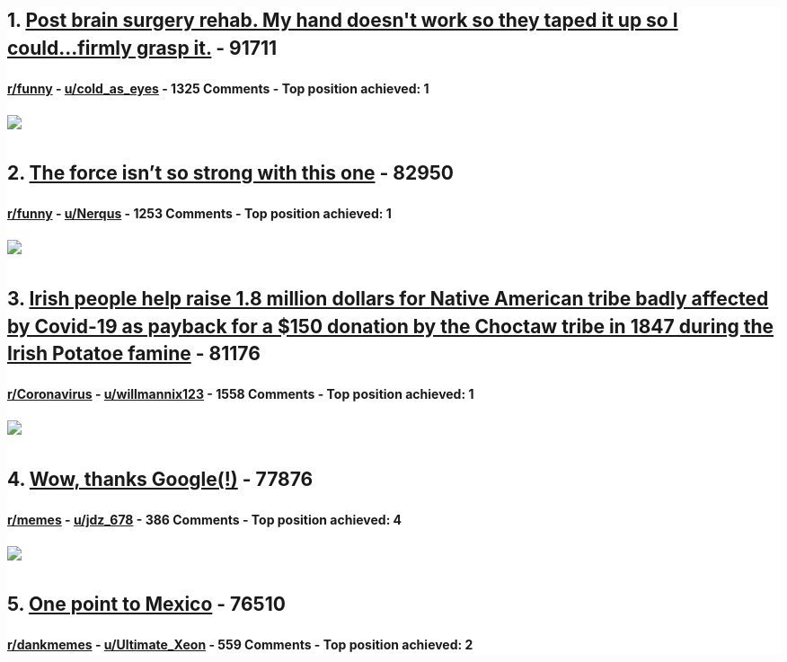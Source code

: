 ## 1. [Post brain surgery rehab. My hand doesn't work so they taped it up so I could...firmly grasp it.](http://reddit.com/r/funny/comments/gdmgc1/post_brain_surgery_rehab_my_hand_doesnt_work_so/) - 91711
#### [r/funny](http://reddit.com/r/funny) - [u/cold_as_eyes](http://reddit.com/u/cold_as_eyes) - 1325 Comments - Top position achieved: 1

<a href="https://i.redd.it/7i8ygtrmztw41.jpg"><img src="https://a.thumbs.redditmedia.com/-Nk9TOqfiSowpXoeNvawt9Imos9_1w8UzFLMTFuQRc4.jpg"></img></a>

## 2. [The force isn’t so strong with this one](http://reddit.com/r/funny/comments/gdejsi/the_force_isnt_so_strong_with_this_one/) - 82950
#### [r/funny](http://reddit.com/r/funny) - [u/Nerqus](http://reddit.com/u/Nerqus) - 1253 Comments - Top position achieved: 1

<a href="https://i.imgur.com/Dfll9g8.jpg"><img src="https://b.thumbs.redditmedia.com/7Kt_xIE4ArxRq7rPOCvAmdI44BFdQDuJ10RCE6DoR8M.jpg"></img></a>

## 3. [Irish people help raise 1.8 million dollars for Native American tribe badly affected by Covid-19 as payback for a $150 donation by the Choctaw tribe in 1847 during the Irish Potatoe famine](http://reddit.com/r/Coronavirus/comments/gdkt54/irish_people_help_raise_18_million_dollars_for/) - 81176
#### [r/Coronavirus](http://reddit.com/r/Coronavirus) - [u/willmannix123](http://reddit.com/u/willmannix123) - 1558 Comments - Top position achieved: 1

<a href="https://www.independent.ie/world-news/coronavirus/grateful-irish-honour-their-famine-debt-to-choctaw-tribe-39178123.html"><img src="https://b.thumbs.redditmedia.com/nbPCArgNF6-XrTgnVuQTowNkIcdE-ChipGXDFUHB4Mc.jpg"></img></a>

## 4. [Wow, thanks Google(!)](http://reddit.com/r/memes/comments/gd796x/wow_thanks_google/) - 77876
#### [r/memes](http://reddit.com/r/memes) - [u/jdz_678](http://reddit.com/u/jdz_678) - 386 Comments - Top position achieved: 4

<a href="https://i.redd.it/jj8bv2jpdpw41.jpg"><img src="https://b.thumbs.redditmedia.com/90OBfbnkfANiZQM2F8UrlPBBVsXY1SfpiaP_onmXmws.jpg"></img></a>

## 5. [One point to Mexico](http://reddit.com/r/dankmemes/comments/gdi0yh/one_point_to_mexico/) - 76510
#### [r/dankmemes](http://reddit.com/r/dankmemes) - [u/Ultimate_Xeon](http://reddit.com/u/Ultimate_Xeon) - 559 Comments - Top position achieved: 2
